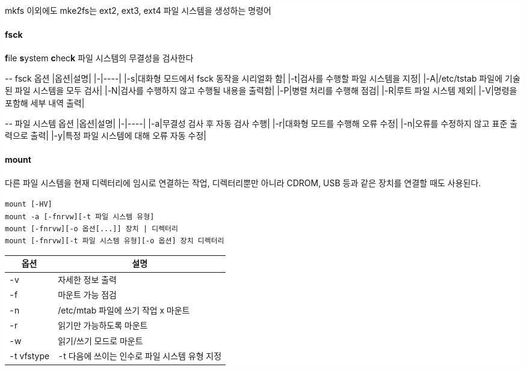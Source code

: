 mkfs 이외에도 mke2fs는 ext2, ext3, ext4 파일 시스템을 생성하는 명령어

#### fsck
**f**ile **s**ystem **c**hec**k**
파일 시스템의 무결성을 검사한다

-- fsck 옵션
|옵션|설명|
|-|----|
|-s|대화형 모드에서 fsck 동작을 시리얼화 함|
|-t|검사를 수행할 파일 시스템을 지정|
|-A|/etc/tstab 파일에 기술된 파일 시스템을 모두 검사|
|-N|검사를 수행하지 않고 수행될 내용을 출력함|
|-P|병렬 처리를 수행해 점검|
|-R|루트 파일 시스템 제외|
|-V|명령을 포함해 세부 내역 출력|

-- 파일 시스템 옵션
|옵션|설명|
|-|----|
|-a|무결성 검사 후 자동 검사 수행|
|-r|대화형 모드를 수행해 오류 수정|
|-n|오류를 수정하지 않고 표준 출력으로 출력|
|-y|특정 파일 시스템에 대해 오류 자동 수정|

#### mount
다른 파일 시스템을 현재 디렉터리에 임시로 연결하는 작업, 디렉터리뿐만 아니라 CDROM, USB 등과 같은 장치를 연결할 때도 사용된다.

```li
mount [-HV]
mount -a [-fnrvw][-t 파일 시스템 유형]
mount [-fnrvw][-o 옵션[...]] 장치 | 디렉터리
mount [-fnrvw][-t 파일 시스템 유형][-o 옵션] 장치 디렉터리
```

|옵션|설명|
|-|----|
|-v|자세한 정보 출력|
|-f|마운트 가능 점검|
|-n|/etc/mtab 파일에 쓰기 작업 x 마운트|
|-r|읽기만 가능하도록 마운트|
|-w|읽기/쓰기 모드로 마운트|
|-t vfstype|-t 다음에 쓰이는 인수로 파일 시스템 유형 지정|
